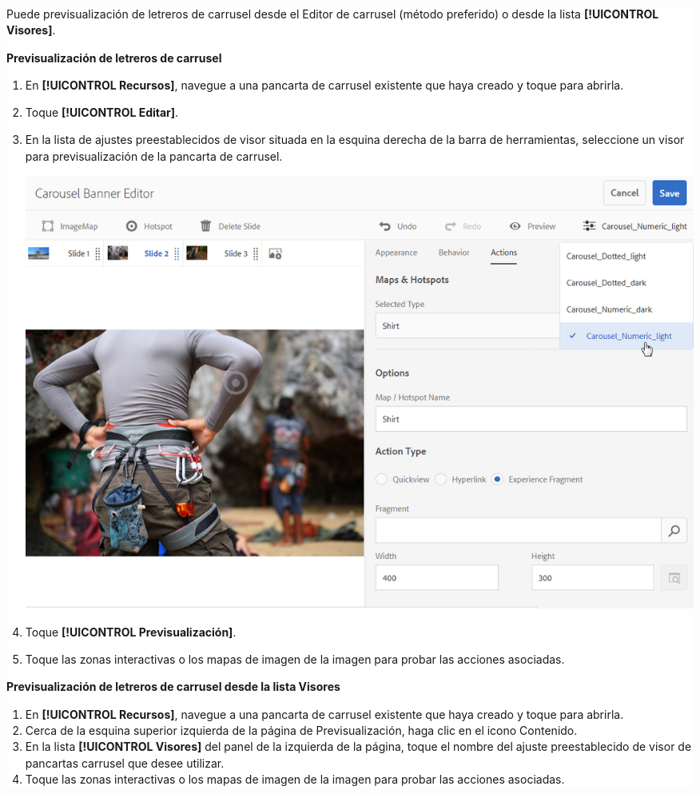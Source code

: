 Puede previsualización de letreros de carrusel desde el Editor de carrusel (método preferido) o desde la lista **[!UICONTROL Visores]**.

**Previsualización de letreros de carrusel**

1. En **[!UICONTROL Recursos]**, navegue a una pancarta de carrusel existente que haya creado y toque para abrirla.
1. Toque **[!UICONTROL Editar]**.
1. En la lista de ajustes preestablecidos de visor situada en la esquina derecha de la barra de herramientas, seleccione un visor para previsualización de la pancarta de carrusel.

   ![experience_fragment-carouselbanner-viewerdropdown](assets/experience_fragment-carouselbanner-viewerdropdown.png)

1. Toque **[!UICONTROL Previsualización]**.
1. Toque las zonas interactivas o los mapas de imagen de la imagen para probar las acciones asociadas.

**Previsualización de letreros de carrusel desde la lista Visores**

1. En **[!UICONTROL Recursos]**, navegue a una pancarta de carrusel existente que haya creado y toque para abrirla.
1. Cerca de la esquina superior izquierda de la página de Previsualización, haga clic en el icono Contenido.
1. En la lista **[!UICONTROL Visores]** del panel de la izquierda de la página, toque el nombre del ajuste preestablecido de visor de pancartas carrusel que desee utilizar.
1. Toque las zonas interactivas o los mapas de imagen de la imagen para probar las acciones asociadas.
